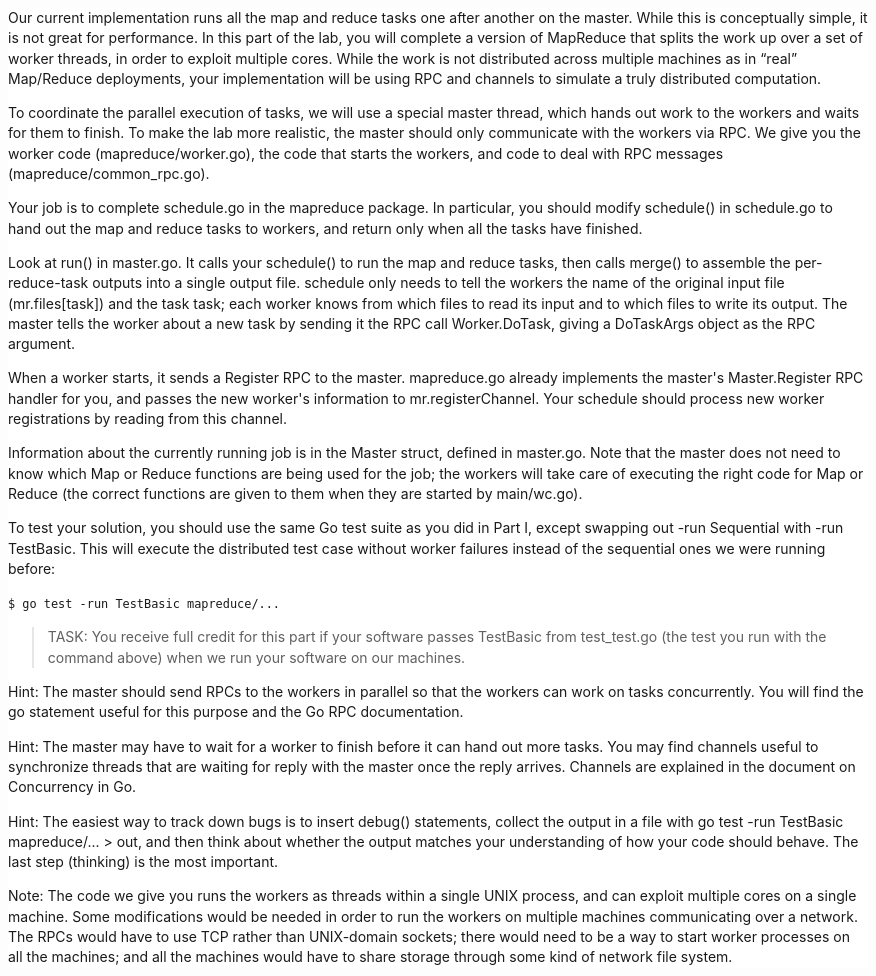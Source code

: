 Our current implementation runs all the map and reduce tasks one after another on the master. While this is conceptually simple, it is not great for performance. In this part of the lab, you will complete a version of MapReduce that splits the work up over a set of worker threads, in order to exploit multiple cores. While the work is not distributed across multiple machines as in “real” Map/Reduce deployments, your implementation will be using RPC and channels to simulate a truly distributed computation.

To coordinate the parallel execution of tasks, we will use a special master thread, which hands out work to the workers and waits for them to finish. To make the lab more realistic, the master should only communicate with the workers via RPC. We give you the worker code (mapreduce/worker.go), the code that starts the workers, and code to deal with RPC messages (mapreduce/common_rpc.go).

Your job is to complete schedule.go in the mapreduce package. In particular, you should modify schedule() in schedule.go to hand out the map and reduce tasks to workers, and return only when all the tasks have finished.

Look at run() in master.go. It calls your schedule() to run the map and reduce tasks, then calls merge() to assemble the per-reduce-task outputs into a single output file. schedule only needs to tell the workers the name of the original input file (mr.files[task]) and the task task; each worker knows from which files to read its input and to which files to write its output. The master tells the worker about a new task by sending it the RPC call Worker.DoTask, giving a DoTaskArgs object as the RPC argument.

When a worker starts, it sends a Register RPC to the master. mapreduce.go already implements the master's Master.Register RPC handler for you, and passes the new worker's information to mr.registerChannel. Your schedule should process new worker registrations by reading from this channel.

Information about the currently running job is in the Master struct, defined in master.go. Note that the master does not need to know which Map or Reduce functions are being used for the job; the workers will take care of executing the right code for Map or Reduce (the correct functions are given to them when they are started by main/wc.go).

To test your solution, you should use the same Go test suite as you did in Part I, except swapping out -run Sequential with -run TestBasic. This will execute the distributed test case without worker failures instead of the sequential ones we were running before:

```
$ go test -run TestBasic mapreduce/...
```

> TASK: You receive full credit for this part if your software passes TestBasic from test_test.go (the test you run with the command above) when we run your software on our machines.

Hint: The master should send RPCs to the workers in parallel so that the workers can work on tasks concurrently. You will find the go statement useful for this purpose and the Go RPC documentation.

Hint: The master may have to wait for a worker to finish before it can hand out more tasks. You may find channels useful to synchronize threads that are waiting for reply with the master once the reply arrives. Channels are explained in the document on Concurrency in Go.

Hint: The easiest way to track down bugs is to insert debug() statements, collect the output in a file with go test -run TestBasic mapreduce/... > out, and then think about whether the output matches your understanding of how your code should behave. The last step (thinking) is the most important.

Note: The code we give you runs the workers as threads within a single UNIX process, and can exploit multiple cores on a single machine. Some modifications would be needed in order to run the workers on multiple machines communicating over a network. The RPCs would have to use TCP rather than UNIX-domain sockets; there would need to be a way to start worker processes on all the machines; and all the machines would have to share storage through some kind of network file system.

